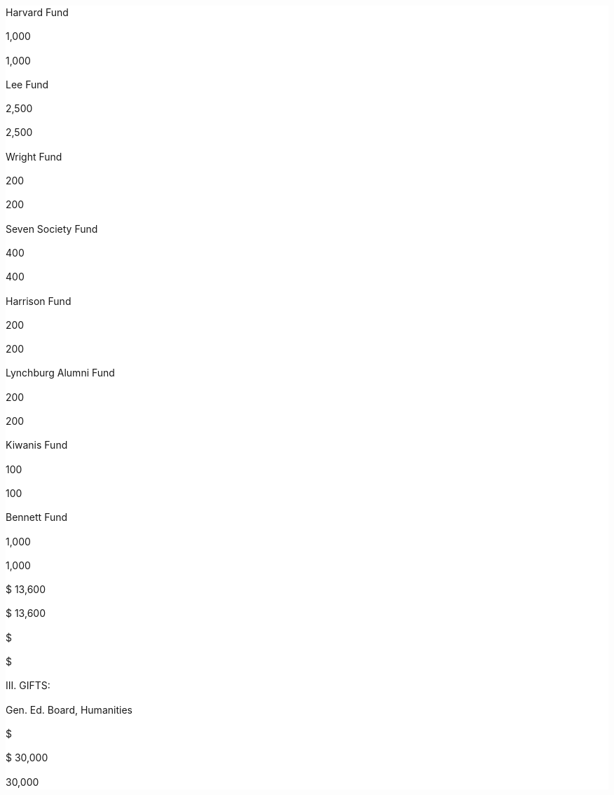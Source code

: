 Harvard Fund

1,000

1,000

Lee Fund

2,500

2,500

Wright Fund

200

200

Seven Society Fund

400

400

Harrison Fund

200

200

Lynchburg Alumni Fund

200

200

Kiwanis Fund

100

100

Bennett Fund

1,000

1,000

$ 13,600

$ 13,600

$

$

III. GIFTS:

Gen. Ed. Board, Humanities

$

$ 30,000

30,000
